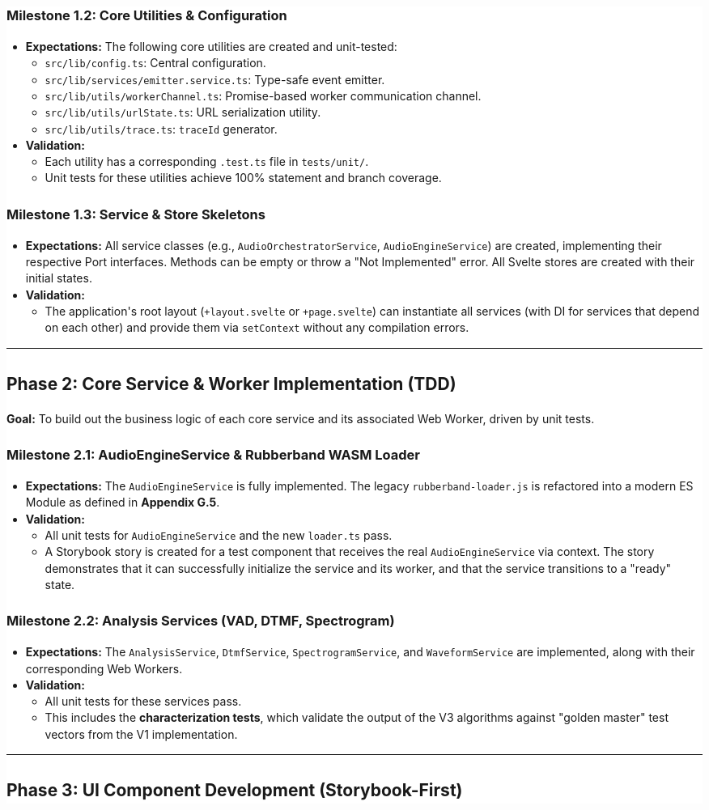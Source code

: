 ### Milestone 1.2: Core Utilities & Configuration
*   **Expectations:** The following core utilities are created and unit-tested:
    *   `src/lib/config.ts`: Central configuration.
    *   `src/lib/services/emitter.service.ts`: Type-safe event emitter.
    *   `src/lib/utils/workerChannel.ts`: Promise-based worker communication channel.
    *   `src/lib/utils/urlState.ts`: URL serialization utility.
    *   `src/lib/utils/trace.ts`: `traceId` generator.
*   **Validation:**
    *   Each utility has a corresponding `.test.ts` file in `tests/unit/`.
    *   Unit tests for these utilities achieve 100% statement and branch coverage.

### Milestone 1.3: Service & Store Skeletons
*   **Expectations:** All service classes (e.g., `AudioOrchestratorService`, `AudioEngineService`) are created, implementing their respective Port interfaces. Methods can be empty or throw a "Not Implemented" error. All Svelte stores are created with their initial states.
*   **Validation:**
    *   The application's root layout (`+layout.svelte` or `+page.svelte`) can instantiate all services (with DI for services that depend on each other) and provide them via `setContext` without any compilation errors.

---

## Phase 2: Core Service & Worker Implementation (TDD)

**Goal:** To build out the business logic of each core service and its associated Web Worker, driven by unit tests.

### Milestone 2.1: AudioEngineService & Rubberband WASM Loader
*   **Expectations:** The `AudioEngineService` is fully implemented. The legacy `rubberband-loader.js` is refactored into a modern ES Module as defined in **Appendix G.5**.
*   **Validation:**
    *   All unit tests for `AudioEngineService` and the new `loader.ts` pass.
    *   A Storybook story is created for a test component that receives the real `AudioEngineService` via context. The story demonstrates that it can successfully initialize the service and its worker, and that the service transitions to a "ready" state.

### Milestone 2.2: Analysis Services (VAD, DTMF, Spectrogram)
*   **Expectations:** The `AnalysisService`, `DtmfService`, `SpectrogramService`, and `WaveformService` are implemented, along with their corresponding Web Workers.
*   **Validation:**
    *   All unit tests for these services pass.
    *   This includes the **characterization tests**, which validate the output of the V3 algorithms against "golden master" test vectors from the V1 implementation.

---

## Phase 3: UI Component Development (Storybook-First)
